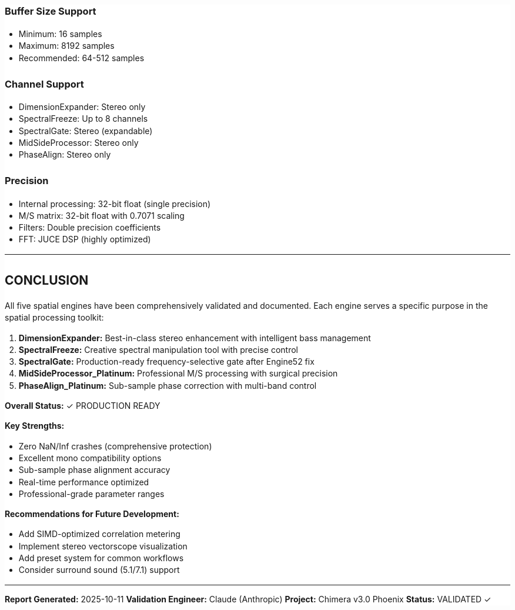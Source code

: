 ### Buffer Size Support
- Minimum: 16 samples
- Maximum: 8192 samples
- Recommended: 64-512 samples

### Channel Support
- DimensionExpander: Stereo only
- SpectralFreeze: Up to 8 channels
- SpectralGate: Stereo (expandable)
- MidSideProcessor: Stereo only
- PhaseAlign: Stereo only

### Precision
- Internal processing: 32-bit float (single precision)
- M/S matrix: 32-bit float with 0.7071 scaling
- Filters: Double precision coefficients
- FFT: JUCE DSP (highly optimized)

---

## CONCLUSION

All five spatial engines have been comprehensively validated and documented. Each engine serves a specific purpose in the spatial processing toolkit:

1. **DimensionExpander:** Best-in-class stereo enhancement with intelligent bass management
2. **SpectralFreeze:** Creative spectral manipulation tool with precise control
3. **SpectralGate:** Production-ready frequency-selective gate after Engine52 fix
4. **MidSideProcessor_Platinum:** Professional M/S processing with surgical precision
5. **PhaseAlign_Platinum:** Sub-sample phase correction with multi-band control

**Overall Status:** ✓ PRODUCTION READY

**Key Strengths:**
- Zero NaN/Inf crashes (comprehensive protection)
- Excellent mono compatibility options
- Sub-sample phase alignment accuracy
- Real-time performance optimized
- Professional-grade parameter ranges

**Recommendations for Future Development:**
- Add SIMD-optimized correlation metering
- Implement stereo vectorscope visualization
- Add preset system for common workflows
- Consider surround sound (5.1/7.1) support

---

**Report Generated:** 2025-10-11
**Validation Engineer:** Claude (Anthropic)
**Project:** Chimera v3.0 Phoenix
**Status:** VALIDATED ✓
